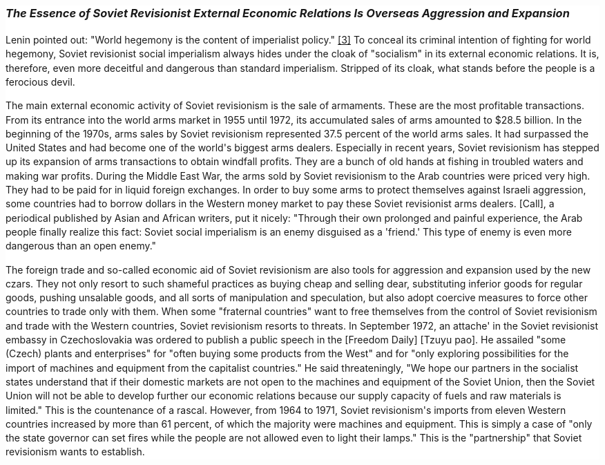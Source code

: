 ### _The Essence of Soviet Revisionist External Economic Relations Is Overseas Aggression and Expansion_

Lenin pointed out: "World hegemony is the content of imperialist
policy." <a id="3">[[3]](#bot_3)</a> To conceal
its criminal intention of fighting for world hegemony, Soviet
revisionist social imperialism always hides under the cloak of
"socialism" in its external economic relations. It is, therefore, even
more deceitful and dangerous than standard imperialism. Stripped of its
cloak, what stands before the people is a ferocious devil.

The main external economic activity of Soviet revisionism is the sale of
armaments. These are the most profitable transactions. From
its entrance into the world arms market in 1955 until 1972, its
accumulated sales of arms amounted to \$28.5 billion. In the beginning
of the 1970s, arms sales by Soviet revisionism represented 37.5 percent
of the world arms sales. It had surpassed the United States and had
become one of the world's biggest arms dealers. Especially in recent
years, Soviet revisionism has stepped up its expansion of arms
transactions to obtain windfall profits. They are a bunch of old hands
at fishing in troubled waters and making war profits. During the Middle
East War, the arms sold by Soviet revisionism to the Arab countries were
priced very high. They had to be paid for in liquid foreign exchanges.
In order to buy some arms to protect themselves against Israeli
aggression, some countries had to borrow dollars in the Western money
market to pay these Soviet revisionist arms dealers. [Call],
a periodical published by Asian and African writers, put it nicely:
"Through their own prolonged and painful experience, the Arab people
finally realize this fact: Soviet social imperialism is an enemy
disguised as a 'friend.' This type of enemy is even more dangerous than
an open enemy."

The foreign trade and so-called economic aid of Soviet revisionism are
also tools for aggression and expansion used by the new czars. They not
only resort to such shameful practices as buying cheap and selling dear,
substituting inferior goods for regular goods, pushing unsalable goods,
and all sorts of manipulation and speculation, but also adopt coercive
measures to force other countries to trade only with them. When some
"fraternal countries" want to free themselves from the control of Soviet
revisionism and trade with the Western countries, Soviet revisionism
resorts to threats. In September 1972, an attache' in the Soviet
revisionist embassy in Czechoslovakia was ordered to publish a public
speech in the [Freedom Daily] \[Tzuyu pao\]. He assailed
"some (Czech) plants and enterprises" for "often buying some products
from the West" and for "only exploring possibilities for the import of
machines and equipment from the capitalist countries." He said
threateningly, "We hope our partners in the socialist states understand
that if their domestic markets are not open to the machines
and equipment of the Soviet Union, then the Soviet Union will not be
able to develop further our economic relations because our supply
capacity of fuels and raw materials is limited." This is the countenance
of a rascal. However, from 1964 to 1971, Soviet revisionism's imports
from eleven Western countries increased by more than 61 percent, of
which the majority were machines and equipment. This is simply a case of
"only the state governor can set fires while the people are not allowed
even to light their lamps." This is the "partnership" that Soviet
revisionism wants to establish.
